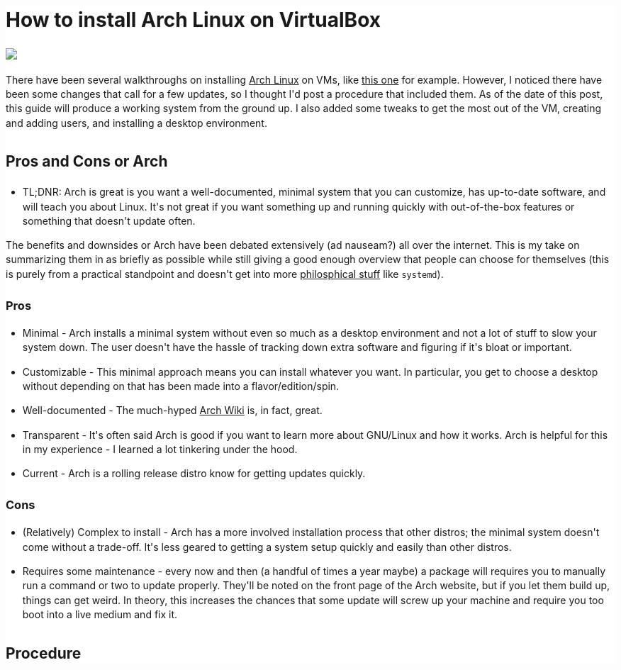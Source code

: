 # How to install Arch Linux on VirtualBox 

![](http://pythoninthewyld.com/wp-content/uploads/2020/03/install_loadScreen.png)

There have been several walkthroughs on installing [Arch Linux](https://wiki.archlinux.org/index.php/Arch_Linux) on VMs, like [this one](https://www.howtoforge.com/tutorial/install-arch-linux-on-virtualbox/) for example. However, I noticed there have been some changes that call for a few updates, so I thought I'd post a procedure that included them. As of the date of this post, this guide will produce a working system from the ground up. I also added some tweaks to get the most out of the VM, creating and adding users, and installing a desktop environment.

## Pros and Cons or Arch

- TL;DNR: Arch is great is you want a well-documented, minimal system that you can customize, has up-to-date software, and will teach you about Linux. It's not great if you want something up and running quickly with out-of-the-box features or something that doesn't update often.

The benefits and downsides or Arch have been debated extensively (ad nauseam?) all over the internet. This is my take on summarizing them in as briefly as possible while still giving a good enough overview that people can choose for themselves (this is purely from a practical standpoint and doesn't get into more [philosphical stuff](https://www.reddit.com/r/linux/comments/5n069y/why_do_people_not_like_systemd/) like ```systemd```).

### Pros

- Minimal - Arch installs a minimal system without even so much as a desktop environment and not a lot of stuff to slow your system down. The user doesn't have the hassle of tracking down extra software and figuring if it's bloat or important.

- Customizable -  This minimal approach means you can install whatever you want. In particular, you get to choose a desktop without depending on that has been made into a flavor/edition/spin. 

-  Well-documented - The much-hyped [Arch Wiki](https://wiki.archlinux.org/) is, in fact, great.

- Transparent - It's often said Arch is good if you want to learn more about GNU/Linux and how it works. Arch is helpful for this in my experience - I learned a lot tinkering under the hood.

- Current - Arch is a rolling release distro know for getting updates quickly.

### Cons

- (Relatively) Complex to install - Arch has a more involved installation process that other distros; the minimal system doesn't come without a trade-off. It's less geared to getting a system setup quickly and easily than other distros.

- Requires some maintenance - every now and then (a handful of times a year maybe) a package will requires you to manually run a command or two to update properly. They'll be noted on the front page of the Arch website, but if you let them build up, things can get weird. In theory, this increases the chances that some update will screw up your machine and require you too boot into a live medium and fix it.

## Procedure
